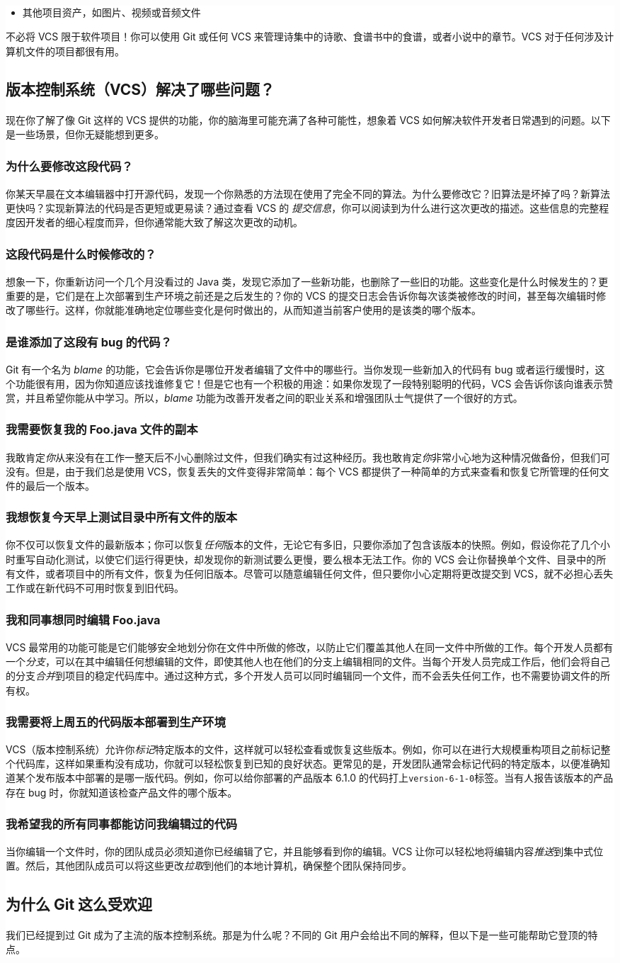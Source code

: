 +   其他项目资产，如图片、视频或音频文件

不必将 VCS 限于软件项目！你可以使用 Git 或任何 VCS 来管理诗集中的诗歌、食谱书中的食谱，或者小说中的章节。VCS 对于任何涉及计算机文件的项目都很有用。

## 版本控制系统（VCS）解决了哪些问题？

现在你了解了像 Git 这样的 VCS 提供的功能，你的脑海里可能充满了各种可能性，想象着 VCS 如何解决软件开发者日常遇到的问题。以下是一些场景，但你无疑能想到更多。

### 为什么要修改这段代码？

你某天早晨在文本编辑器中打开源代码，发现一个你熟悉的方法现在使用了完全不同的算法。为什么要修改它？旧算法是坏掉了吗？新算法更快吗？实现新算法的代码是否更短或更易读？通过查看 VCS 的 *提交信息*，你可以阅读到为什么进行这次更改的描述。这些信息的完整程度因开发者的细心程度而异，但你通常能大致了解这次更改的动机。

### 这段代码是什么时候修改的？

想象一下，你重新访问一个几个月没看过的 Java 类，发现它添加了一些新功能，也删除了一些旧的功能。这些变化是什么时候发生的？更重要的是，它们是在上次部署到生产环境之前还是之后发生的？你的 VCS 的提交日志会告诉你每次该类被修改的时间，甚至每次编辑时修改了哪些行。这样，你就能准确地定位哪些变化是何时做出的，从而知道当前客户使用的是该类的哪个版本。

### 是谁添加了这段有 bug 的代码？

Git 有一个名为 *blame* 的功能，它会告诉你是哪位开发者编辑了文件中的哪些行。当你发现一些新加入的代码有 bug 或者运行缓慢时，这个功能很有用，因为你知道应该找谁修复它！但是它也有一个积极的用途：如果你发现了一段特别聪明的代码，VCS 会告诉你该向谁表示赞赏，并且希望你能从中学习。所以，*blame* 功能为改善开发者之间的职业关系和增强团队士气提供了一个很好的方式。

### 我需要恢复我的 Foo.java 文件的副本

我敢肯定*你*从来没有在工作一整天后不小心删除过文件，但我们确实有过这种经历。我也敢肯定*你*非常小心地为这种情况做备份，但我们可没有。但是，由于我们总是使用 VCS，恢复丢失的文件变得非常简单：每个 VCS 都提供了一种简单的方式来查看和恢复它所管理的任何文件的最后一个版本。

### 我想恢复今天早上测试目录中所有文件的版本

你不仅可以恢复文件的最新版本；你可以恢复*任何*版本的文件，无论它有多旧，只要你添加了包含该版本的快照。例如，假设你花了几个小时重写自动化测试，以使它们运行得更快，却发现你的新测试要么更慢，要么根本无法工作。你的 VCS 会让你替换单个文件、目录中的所有文件，或者项目中的所有文件，恢复为任何旧版本。尽管可以随意编辑任何文件，但只要你小心定期将更改提交到 VCS，就不必担心丢失工作或在新代码不可用时恢复到旧代码。

### 我和同事想同时编辑 Foo.java

VCS 最常用的功能可能是它们能够安全地划分你在文件中所做的修改，以防止它们覆盖其他人在同一文件中所做的工作。每个开发人员都有一个*分支*，可以在其中编辑任何想编辑的文件，即使其他人也在他们的分支上编辑相同的文件。当每个开发人员完成工作后，他们会将自己的分支*合并*到项目的稳定代码库中。通过这种方式，多个开发人员可以同时编辑同一个文件，而不会丢失任何工作，也不需要协调文件的所有权。

### 我需要将上周五的代码版本部署到生产环境

VCS（版本控制系统）允许你*标记*特定版本的文件，这样就可以轻松查看或恢复这些版本。例如，你可以在进行大规模重构项目之前标记整个代码库，这样如果重构没有成功，你就可以轻松恢复到已知的良好状态。更常见的是，开发团队通常会标记代码的特定版本，以便准确知道某个发布版本中部署的是哪一版代码。例如，你可以给你部署的产品版本 6.1.0 的代码打上`version-6-1-0`标签。当有人报告该版本的产品存在 bug 时，你就知道该检查产品文件的哪个版本。

### 我希望我的所有同事都能访问我编辑过的代码

当你编辑一个文件时，你的团队成员必须知道你已经编辑了它，并且能够看到你的编辑。VCS 让你可以轻松地将编辑内容*推送*到集中式位置。然后，其他团队成员可以将这些更改*拉取*到他们的本地计算机，确保整个团队保持同步。

## 为什么 Git 这么受欢迎

我们已经提到过 Git 成为了主流的版本控制系统。那是为什么呢？不同的 Git 用户会给出不同的解释，但以下是一些可能帮助它登顶的特点。
